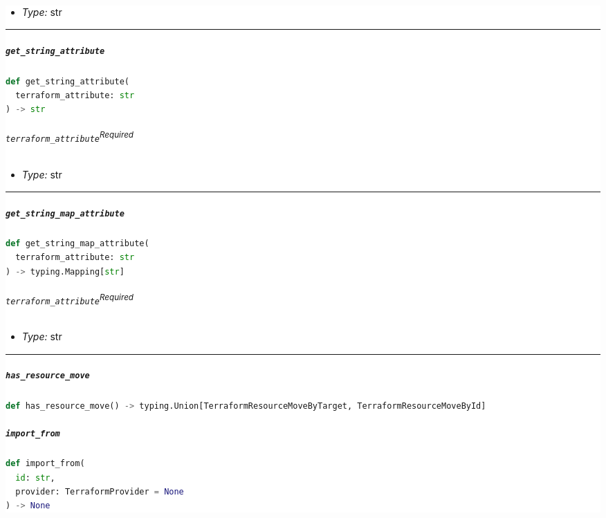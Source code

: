 - *Type:* str

---

##### `get_string_attribute` <a name="get_string_attribute" id="@cdktf/provider-okta.policyRuleSignon.PolicyRuleSignon.getStringAttribute"></a>

```python
def get_string_attribute(
  terraform_attribute: str
) -> str
```

###### `terraform_attribute`<sup>Required</sup> <a name="terraform_attribute" id="@cdktf/provider-okta.policyRuleSignon.PolicyRuleSignon.getStringAttribute.parameter.terraformAttribute"></a>

- *Type:* str

---

##### `get_string_map_attribute` <a name="get_string_map_attribute" id="@cdktf/provider-okta.policyRuleSignon.PolicyRuleSignon.getStringMapAttribute"></a>

```python
def get_string_map_attribute(
  terraform_attribute: str
) -> typing.Mapping[str]
```

###### `terraform_attribute`<sup>Required</sup> <a name="terraform_attribute" id="@cdktf/provider-okta.policyRuleSignon.PolicyRuleSignon.getStringMapAttribute.parameter.terraformAttribute"></a>

- *Type:* str

---

##### `has_resource_move` <a name="has_resource_move" id="@cdktf/provider-okta.policyRuleSignon.PolicyRuleSignon.hasResourceMove"></a>

```python
def has_resource_move() -> typing.Union[TerraformResourceMoveByTarget, TerraformResourceMoveById]
```

##### `import_from` <a name="import_from" id="@cdktf/provider-okta.policyRuleSignon.PolicyRuleSignon.importFrom"></a>

```python
def import_from(
  id: str,
  provider: TerraformProvider = None
) -> None
```

